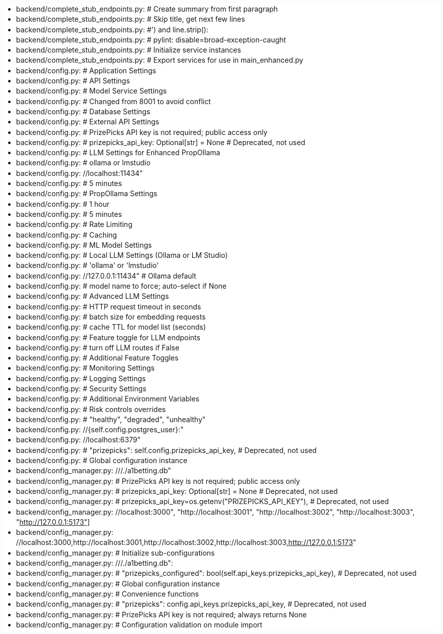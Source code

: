 - backend/complete_stub_endpoints.py: # Create summary from first paragraph
- backend/complete_stub_endpoints.py: # Skip title, get next few lines
- backend/complete_stub_endpoints.py: #') and line.strip():
- backend/complete_stub_endpoints.py: # pylint: disable=broad-exception-caught
- backend/complete_stub_endpoints.py: # Initialize service instances
- backend/complete_stub_endpoints.py: # Export services for use in main_enhanced.py
- backend/config.py: # Application Settings
- backend/config.py: # API Settings
- backend/config.py: # Model Service Settings
- backend/config.py: # Changed from 8001 to avoid conflict
- backend/config.py: # Database Settings
- backend/config.py: # External API Settings
- backend/config.py: # PrizePicks API key is not required; public access only
- backend/config.py: # prizepicks_api_key: Optional[str] = None # Deprecated, not used
- backend/config.py: # LLM Settings for Enhanced PropOllama
- backend/config.py: # ollama or lmstudio
- backend/config.py: //localhost:11434"
- backend/config.py: # 5 minutes
- backend/config.py: # PropOllama Settings
- backend/config.py: # 1 hour
- backend/config.py: # 5 minutes
- backend/config.py: # Rate Limiting
- backend/config.py: # Caching
- backend/config.py: # ML Model Settings
- backend/config.py: # Local LLM Settings (Ollama or LM Studio)
- backend/config.py: # 'ollama' or 'lmstudio'
- backend/config.py: //127.0.0.1:11434" # Ollama default
- backend/config.py: # model name to force; auto-select if None
- backend/config.py: # Advanced LLM Settings
- backend/config.py: # HTTP request timeout in seconds
- backend/config.py: # batch size for embedding requests
- backend/config.py: # cache TTL for model list (seconds)
- backend/config.py: # Feature toggle for LLM endpoints
- backend/config.py: # turn off LLM routes if False
- backend/config.py: # Additional Feature Toggles
- backend/config.py: # Monitoring Settings
- backend/config.py: # Logging Settings
- backend/config.py: # Security Settings
- backend/config.py: # Additional Environment Variables
- backend/config.py: # Risk controls overrides
- backend/config.py: # "healthy", "degraded", "unhealthy"
- backend/config.py: //{self.config.postgres_user}:"
- backend/config.py: //localhost:6379"
- backend/config.py: # "prizepicks": self.config.prizepicks_api_key, # Deprecated, not used
- backend/config.py: # Global configuration instance
- backend/config_manager.py: ///./a1betting.db"
- backend/config_manager.py: # PrizePicks API key is not required; public access only
- backend/config_manager.py: # prizepicks_api_key: Optional[str] = None # Deprecated, not used
- backend/config_manager.py: # prizepicks_api_key=os.getenv("PRIZEPICKS_API_KEY"), # Deprecated, not used
- backend/config_manager.py: //localhost:3000", "http://localhost:3001", "http://localhost:3002", "http://localhost:3003", "http://127.0.0.1:5173"]
- backend/config_manager.py: //localhost:3000,http://localhost:3001,http://localhost:3002,http://localhost:3003,http://127.0.0.1:5173"
- backend/config_manager.py: # Initialize sub-configurations
- backend/config_manager.py: ///./a1betting.db":
- backend/config_manager.py: # "prizepicks_configured": bool(self.api_keys.prizepicks_api_key), # Deprecated, not used
- backend/config_manager.py: # Global configuration instance
- backend/config_manager.py: # Convenience functions
- backend/config_manager.py: # "prizepicks": config.api_keys.prizepicks_api_key, # Deprecated, not used
- backend/config_manager.py: # PrizePicks API key is not required; always returns None
- backend/config_manager.py: # Configuration validation on module import